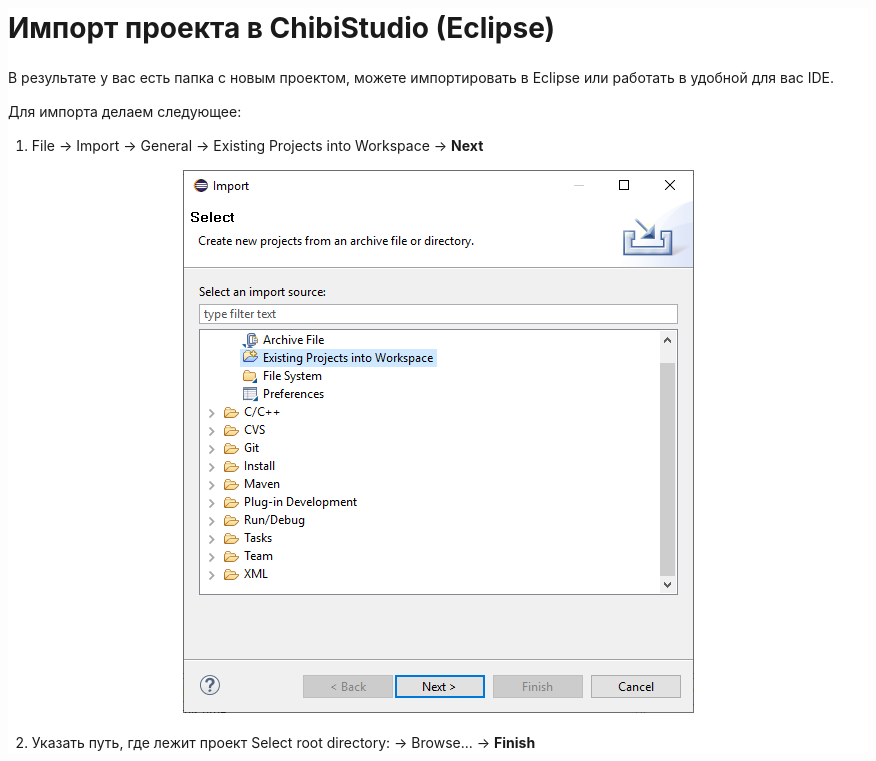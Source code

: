 # Импорт проекта в ChibiStudio (Eclipse)

В результате у вас есть папка с новым проектом, можете импортировать в Eclipse или работать в удобной для вас IDE.

Для импорта делаем следующее:
1. File -> Import -> General -> Existing Projects into Workspace -> **Next**

<p align="center">
<img src="project_template_imgs/fig_3.PNG">
</p>

2. Указать путь, где лежит проект Select root directory: -> Browse...  -> **Finish**

<p align="center">